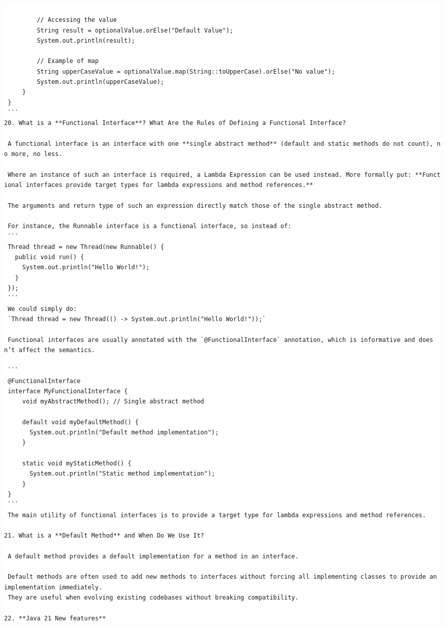    ```

            // Accessing the value
            String result = optionalValue.orElse("Default Value");
            System.out.println(result);

            // Example of map
            String upperCaseValue = optionalValue.map(String::toUpperCase).orElse("No value");
            System.out.println(upperCaseValue);
        }
    }
    ```
20. What is a **Functional Interface**? What Are the Rules of Defining a Functional Interface?
   
    A functional interface is an interface with one **single abstract method** (default and static methods do not count), no more, no less.

    Where an instance of such an interface is required, a Lambda Expression can be used instead. More formally put: **Functional interfaces provide target types for lambda expressions and method references.**

    The arguments and return type of such an expression directly match those of the single abstract method.

    For instance, the Runnable interface is a functional interface, so instead of:
    ```
    Thread thread = new Thread(new Runnable() {
      public void run() {
        System.out.println("Hello World!");
      }
    });
    ```
    We could simply do:  
    `Thread thread = new Thread(() -> System.out.println("Hello World!"));`

    Functional interfaces are usually annotated with the `@FunctionalInterface` annotation, which is informative and doesn’t affect the semantics.

    ```
    @FunctionalInterface
    interface MyFunctionalInterface {
        void myAbstractMethod(); // Single abstract method

        default void myDefaultMethod() {
          System.out.println("Default method implementation");
        }

        static void myStaticMethod() {
          System.out.println("Static method implementation");
        }
    }
    ```
    The main utility of functional interfaces is to provide a target type for lambda expressions and method references.

21. What is a **Default Method** and When Do We Use It?
   
    A default method provides a default implementation for a method in an interface.

    Default methods are often used to add new methods to interfaces without forcing all implementing classes to provide an implementation immediately.  
    They are useful when evolving existing codebases without breaking compatibility.

22. **Java 21 New features**
   ```